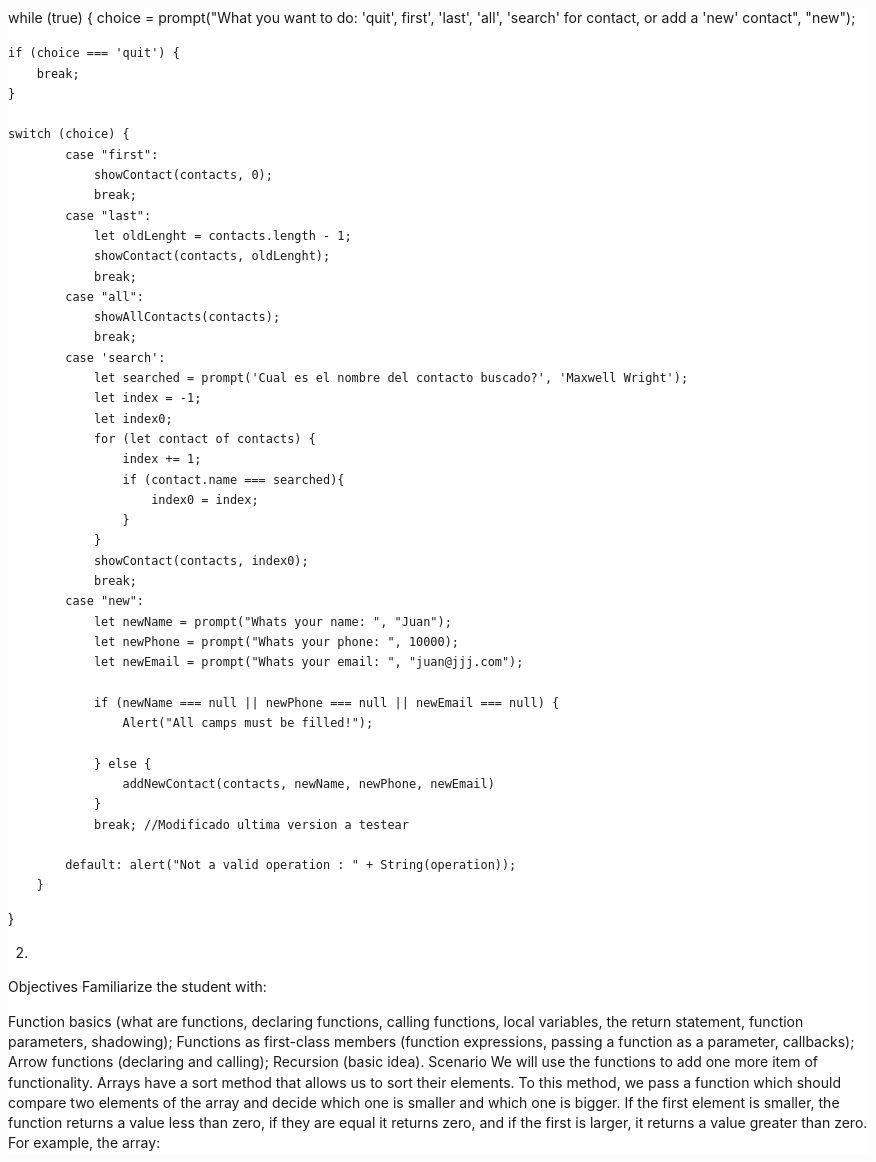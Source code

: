 while (true) {
    choice = prompt("What you want to do: 'quit', first', 'last', 'all', 'search' for contact, or add a 'new' contact", "new");
    
    if (choice === 'quit') {
        break;
    }

    switch (choice) {
            case "first": 
                showContact(contacts, 0);
                break;
            case "last":
                let oldLenght = contacts.length - 1;
                showContact(contacts, oldLenght);
                break;
            case "all":
                showAllContacts(contacts);
                break;
            case 'search':
                let searched = prompt('Cual es el nombre del contacto buscado?', 'Maxwell Wright');
                let index = -1;
                let index0;
                for (let contact of contacts) {
                    index += 1;
                    if (contact.name === searched){
                        index0 = index;
                    }
                }
                showContact(contacts, index0);
                break;
            case "new":
                let newName = prompt("Whats your name: ", "Juan");
                let newPhone = prompt("Whats your phone: ", 10000);
                let newEmail = prompt("Whats your email: ", "juan@jjj.com");
    
                if (newName === null || newPhone === null || newEmail === null) {
                    Alert("All camps must be filled!");
                    
                } else {
                    addNewContact(contacts, newName, newPhone, newEmail)
                }
                break; //Modificado ultima version a testear
                
            default: alert("Not a valid operation : " + String(operation));
        }
}

2.


Objectives
Familiarize the student with:

Function basics (what are functions, declaring functions, calling functions, local variables, the return statement, function parameters, shadowing);
Functions as first-class members (function expressions, passing a function as a parameter, callbacks);
Arrow functions (declaring and calling);
Recursion (basic idea).
Scenario
We will use the functions to add one more item of functionality. Arrays have a sort method that allows us to sort their elements. To this method, we pass a function which should compare two elements of the array and decide which one is smaller and which one is bigger. If the first element is smaller, the function returns a value less than zero, if they are equal it returns zero, and if the first is larger, it returns a value greater than zero. For example, the array:
